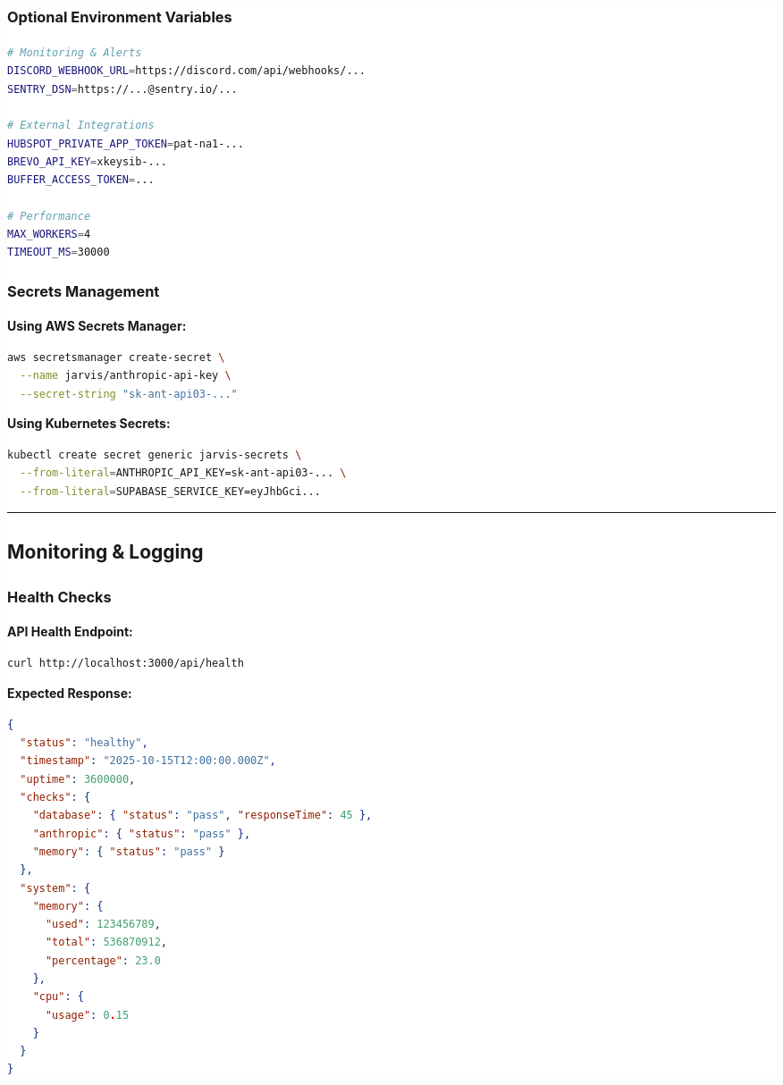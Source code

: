### Optional Environment Variables

```bash
# Monitoring & Alerts
DISCORD_WEBHOOK_URL=https://discord.com/api/webhooks/...
SENTRY_DSN=https://...@sentry.io/...

# External Integrations
HUBSPOT_PRIVATE_APP_TOKEN=pat-na1-...
BREVO_API_KEY=xkeysib-...
BUFFER_ACCESS_TOKEN=...

# Performance
MAX_WORKERS=4
TIMEOUT_MS=30000
```

### Secrets Management

**Using AWS Secrets Manager:**
```bash
aws secretsmanager create-secret \
  --name jarvis/anthropic-api-key \
  --secret-string "sk-ant-api03-..."
```

**Using Kubernetes Secrets:**
```bash
kubectl create secret generic jarvis-secrets \
  --from-literal=ANTHROPIC_API_KEY=sk-ant-api03-... \
  --from-literal=SUPABASE_SERVICE_KEY=eyJhbGci...
```

---

## Monitoring & Logging

### Health Checks

**API Health Endpoint:**
```bash
curl http://localhost:3000/api/health
```

**Expected Response:**
```json
{
  "status": "healthy",
  "timestamp": "2025-10-15T12:00:00.000Z",
  "uptime": 3600000,
  "checks": {
    "database": { "status": "pass", "responseTime": 45 },
    "anthropic": { "status": "pass" },
    "memory": { "status": "pass" }
  },
  "system": {
    "memory": {
      "used": 123456789,
      "total": 536870912,
      "percentage": 23.0
    },
    "cpu": {
      "usage": 0.15
    }
  }
}
```
